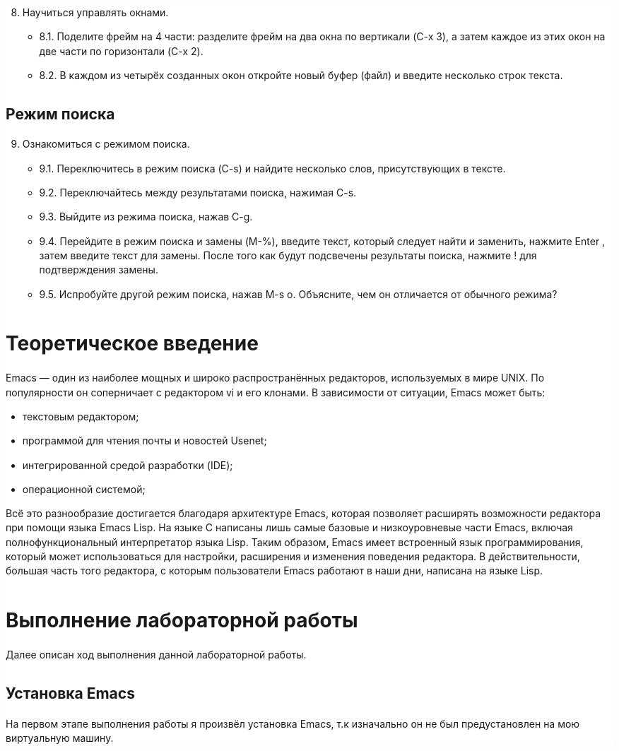 8. Научиться управлять окнами.

   - 8.1. Поделите фрейм на 4 части: разделите фрейм на два окна по вертикали (C-x 3), а затем каждое из этих окон на две части по горизонтали (C-x 2).

   - 8.2. В каждом из четырёх созданных окон откройте новый буфер (файл) и введите
несколько строк текста.

## Режим поиска

9. Ознакомиться с режимом поиска.

   - 9.1. Переключитесь в режим поиска (C-s) и найдите несколько слов, присутствующих
в тексте.

   - 9.2. Переключайтесь между результатами поиска, нажимая C-s.

   - 9.3. Выйдите из режима поиска, нажав C-g.

   - 9.4. Перейдите в режим поиска и замены (M-%), введите текст, который следует найти и заменить, нажмите Enter , затем введите текст для замены. После того как будут подсвечены результаты поиска, нажмите ! для подтверждения замены.

   - 9.5. Испробуйте другой режим поиска, нажав M-s o. Объясните, чем он отличается от
обычного режима?

# Теоретическое введение

Emacs — один из наиболее мощных и широко распространённых редакторов, используемых в мире UNIX. По популярности он соперничает с редактором vi и его клонами.
В зависимости от ситуации, Emacs может быть:

   - текстовым редактором;

   - программой для чтения почты и новостей Usenet;

   - интегрированной средой разработки (IDE);

   - операционной системой;

Всё это разнообразие достигается благодаря архитектуре Emacs, которая позволяет расширять возможности редактора при помощи языка Emacs Lisp. На языке C написаны лишь самые базовые и низкоуровневые части Emacs, включая полнофункциональный интерпретатор языка Lisp. Таким образом, Emacs имеет встроенный язык программирования, который может использоваться для настройки, расширения и изменения поведения редактора. В действительности, большая часть того редактора, с которым пользователи Emacs работают в наши дни, написана на языке Lisp.

# Выполнение лабораторной работы

Далее описан ход выполнения данной лабораторной работы.

## Установка Emacs

На первом этапе выполнения работы я произвёл установка Emacs, т.к изначально он не был предустановлен на мою виртуальную машину.
